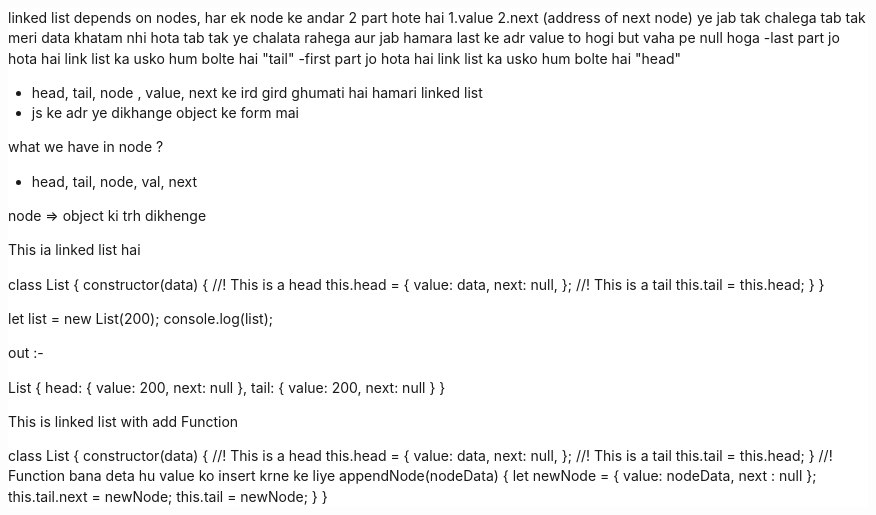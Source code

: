 linked list  depends on nodes, har ek node ke andar 2 part hote hai 1.value 2.next (address of next node)  ye jab tak chalega tab tak meri data khatam nhi hota tab tak ye chalata rahega aur jab hamara last ke adr value to hogi but vaha pe null hoga
-last part jo hota hai link list ka usko hum bolte hai "tail"
-first part jo hota hai link list ka usko hum bolte hai "head"
- head, tail, node , value, next ke ird gird ghumati hai hamari linked list
- js ke adr ye dikhange object ke form mai


what we have in node ?
- head, tail, node, val, next

node => object ki trh dikhenge


This ia linked list hai

class List {
  constructor(data) {
    //! This is a head
    this.head = {
      value: data,
      next: null,
    };
    //!  This is a tail
    this.tail = this.head;
  }
}

let list = new List(200);
console.log(list);


out :-

List {
  head: { value: 200, next: null },
  tail: { value: 200, next: null }
}



This is linked list with add Function

class List {
  constructor(data) {
    //! This is a head
    this.head = {
      value: data,
      next: null,
    };
    //!  This is a tail
    this.tail = this.head;
  }
  //! Function bana deta hu value ko insert krne ke liye
  appendNode(nodeData) {
    let newNode = {
        value: nodeData,
        next : null
    };
    this.tail.next = newNode;
    this.tail = newNode;
  }
}
